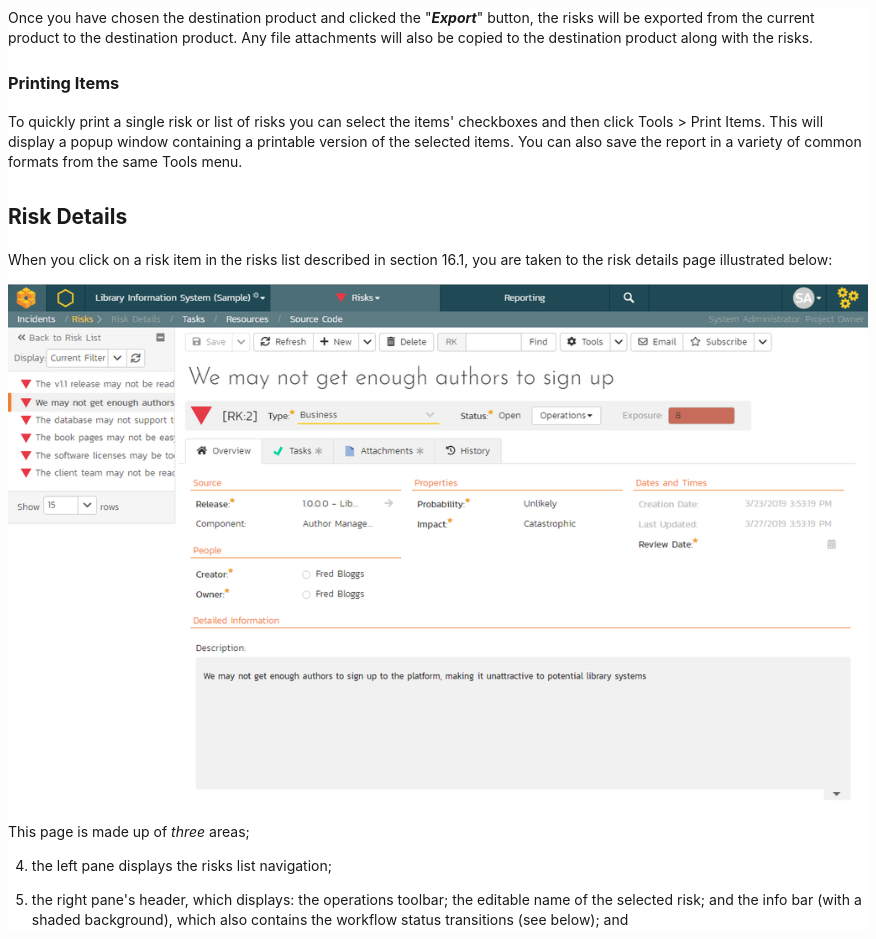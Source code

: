 Once you have chosen the destination product and clicked the
"***Export***" button, the risks will be exported from the
current product to the destination product. Any file attachments will
also be copied to the destination product along with the risks.

### Printing Items

To quickly print a single risk or list of risks you can select the
items' checkboxes and then click Tools \> Print Items. This will display
a popup window containing a printable version of the selected items. You
can also save the report in a variety of common formats from the same
Tools menu.

## Risk Details

When you click on a risk item in the risks list described in section
16.1, you are taken to the risk details page illustrated below:

![](img/Risks_Management_460.png)




This page is made up of *three* areas;

4.  the left pane displays the risks list navigation;

5.  the right pane's header, which displays: the operations toolbar; the
editable name of the selected risk; and the info bar (with a shaded
background), which also contains the workflow status transitions
(see below); and
